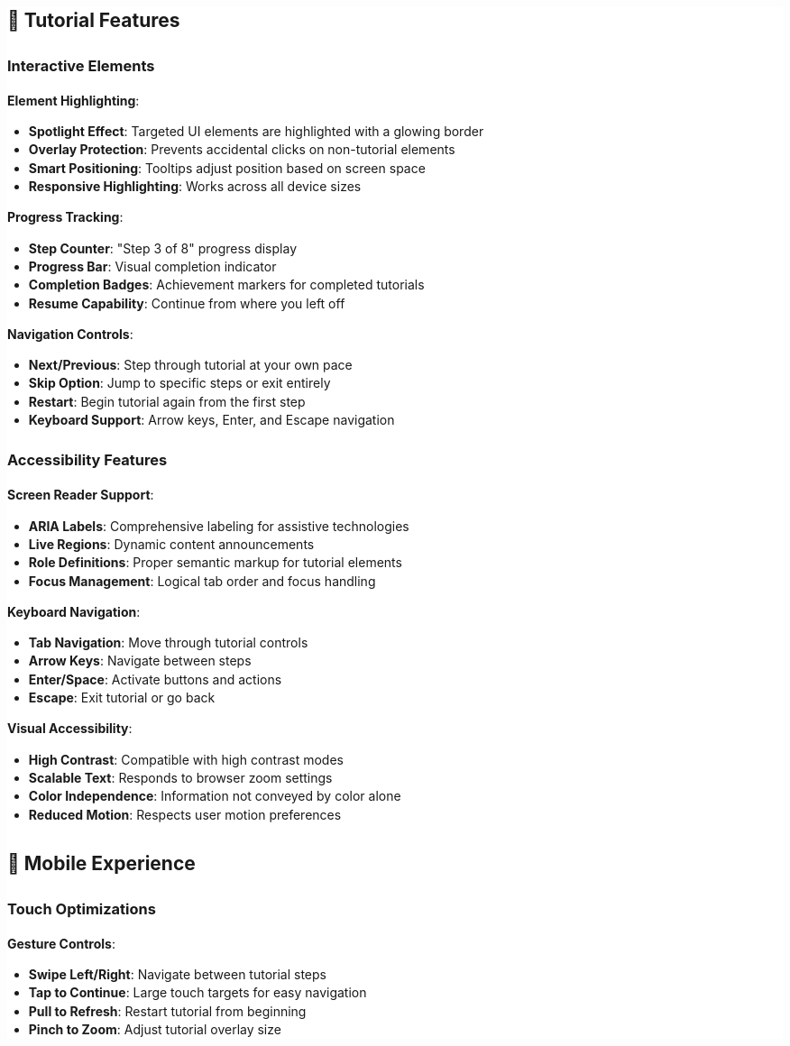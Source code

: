 ## 🎯 Tutorial Features

### Interactive Elements

**Element Highlighting**:
- **Spotlight Effect**: Targeted UI elements are highlighted with a glowing border
- **Overlay Protection**: Prevents accidental clicks on non-tutorial elements
- **Smart Positioning**: Tooltips adjust position based on screen space
- **Responsive Highlighting**: Works across all device sizes

**Progress Tracking**:
- **Step Counter**: "Step 3 of 8" progress display
- **Progress Bar**: Visual completion indicator
- **Completion Badges**: Achievement markers for completed tutorials
- **Resume Capability**: Continue from where you left off

**Navigation Controls**:
- **Next/Previous**: Step through tutorial at your own pace
- **Skip Option**: Jump to specific steps or exit entirely
- **Restart**: Begin tutorial again from the first step
- **Keyboard Support**: Arrow keys, Enter, and Escape navigation

### Accessibility Features

**Screen Reader Support**:
- **ARIA Labels**: Comprehensive labeling for assistive technologies
- **Live Regions**: Dynamic content announcements
- **Role Definitions**: Proper semantic markup for tutorial elements
- **Focus Management**: Logical tab order and focus handling

**Keyboard Navigation**:
- **Tab Navigation**: Move through tutorial controls
- **Arrow Keys**: Navigate between steps
- **Enter/Space**: Activate buttons and actions
- **Escape**: Exit tutorial or go back

**Visual Accessibility**:
- **High Contrast**: Compatible with high contrast modes
- **Scalable Text**: Responds to browser zoom settings
- **Color Independence**: Information not conveyed by color alone
- **Reduced Motion**: Respects user motion preferences

## 📱 Mobile Experience

### Touch Optimizations

**Gesture Controls**:
- **Swipe Left/Right**: Navigate between tutorial steps
- **Tap to Continue**: Large touch targets for easy navigation
- **Pull to Refresh**: Restart tutorial from beginning
- **Pinch to Zoom**: Adjust tutorial overlay size
